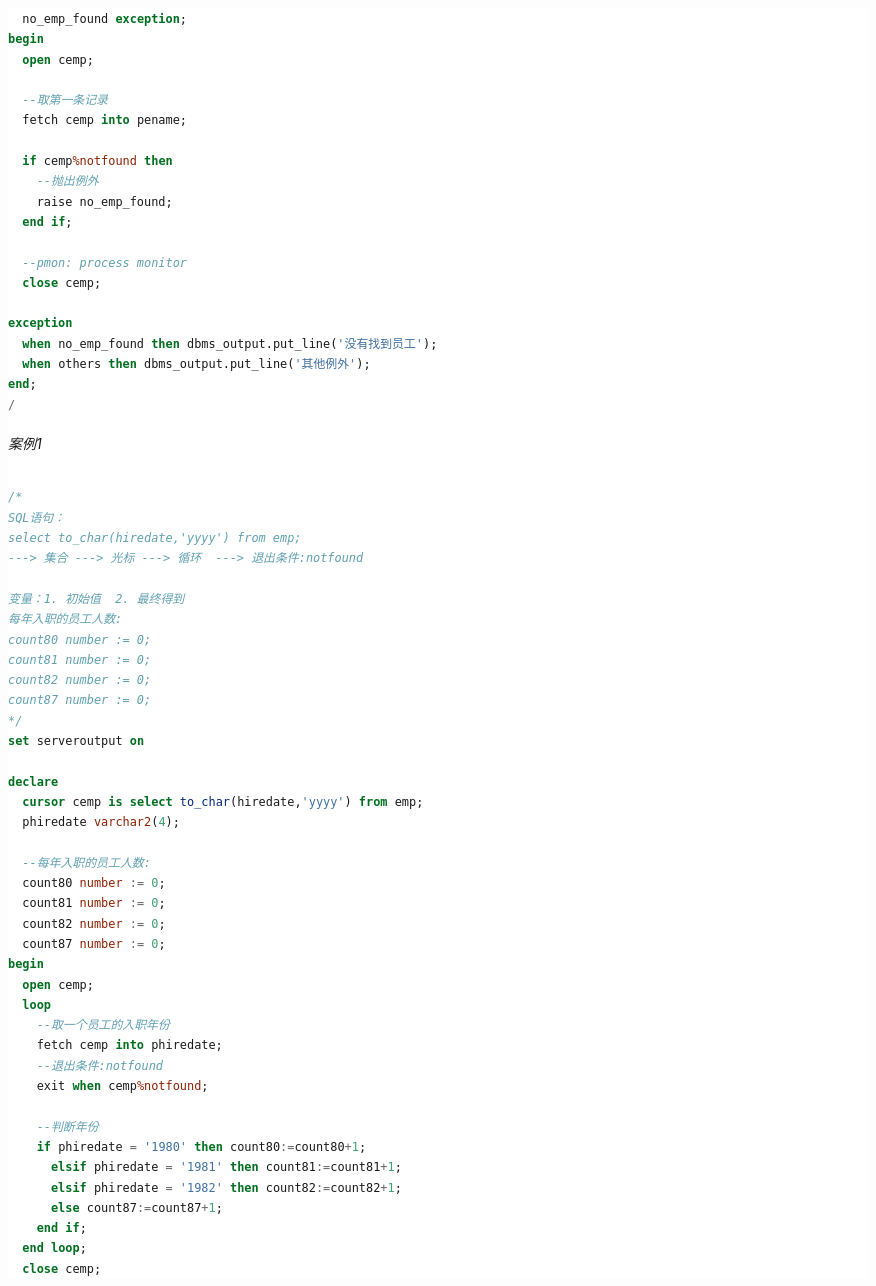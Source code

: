 ```sql
  no_emp_found exception;
begin
  open cemp;

  --取第一条记录
  fetch cemp into pename;

  if cemp%notfound then
    --抛出例外
    raise no_emp_found;
  end if;

  --pmon: process monitor
  close cemp;

exception
  when no_emp_found then dbms_output.put_line('没有找到员工');
  when others then dbms_output.put_line('其他例外');
end;
/
```
###### 案例1
```sql
/*
SQL语句：
select to_char(hiredate,'yyyy') from emp;
---> 集合 ---> 光标 ---> 循环  ---> 退出条件:notfound

变量：1. 初始值  2. 最终得到
每年入职的员工人数:
count80 number := 0;
count81 number := 0;
count82 number := 0;
count87 number := 0;
*/
set serveroutput on

declare
  cursor cemp is select to_char(hiredate,'yyyy') from emp;
  phiredate varchar2(4);

  --每年入职的员工人数:
  count80 number := 0;
  count81 number := 0;
  count82 number := 0;
  count87 number := 0;
begin
  open cemp;
  loop
    --取一个员工的入职年份
    fetch cemp into phiredate;
    --退出条件:notfound
    exit when cemp%notfound;

    --判断年份
    if phiredate = '1980' then count80:=count80+1;
      elsif phiredate = '1981' then count81:=count81+1;
      elsif phiredate = '1982' then count82:=count82+1;
      else count87:=count87+1;
    end if;
  end loop;
  close cemp;

```